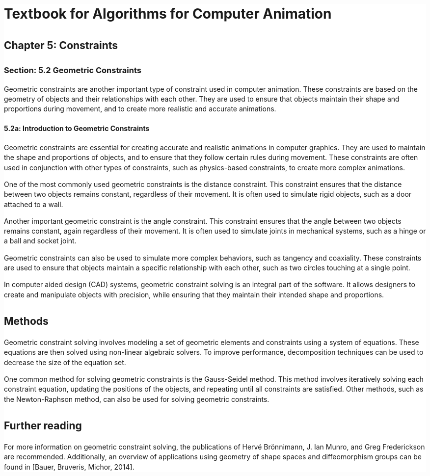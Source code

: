 
# Textbook for Algorithms for Computer Animation

## Chapter 5: Constraints

### Section: 5.2 Geometric Constraints

Geometric constraints are another important type of constraint used in computer animation. These constraints are based on the geometry of objects and their relationships with each other. They are used to ensure that objects maintain their shape and proportions during movement, and to create more realistic and accurate animations.

#### 5.2a: Introduction to Geometric Constraints

Geometric constraints are essential for creating accurate and realistic animations in computer graphics. They are used to maintain the shape and proportions of objects, and to ensure that they follow certain rules during movement. These constraints are often used in conjunction with other types of constraints, such as physics-based constraints, to create more complex animations.

One of the most commonly used geometric constraints is the distance constraint. This constraint ensures that the distance between two objects remains constant, regardless of their movement. It is often used to simulate rigid objects, such as a door attached to a wall.

Another important geometric constraint is the angle constraint. This constraint ensures that the angle between two objects remains constant, again regardless of their movement. It is often used to simulate joints in mechanical systems, such as a hinge or a ball and socket joint.

Geometric constraints can also be used to simulate more complex behaviors, such as tangency and coaxiality. These constraints are used to ensure that objects maintain a specific relationship with each other, such as two circles touching at a single point.

In computer aided design (CAD) systems, geometric constraint solving is an integral part of the software. It allows designers to create and manipulate objects with precision, while ensuring that they maintain their intended shape and proportions.

## Methods

Geometric constraint solving involves modeling a set of geometric elements and constraints using a system of equations. These equations are then solved using non-linear algebraic solvers. To improve performance, decomposition techniques can be used to decrease the size of the equation set.

One common method for solving geometric constraints is the Gauss-Seidel method. This method involves iteratively solving each constraint equation, updating the positions of the objects, and repeating until all constraints are satisfied. Other methods, such as the Newton-Raphson method, can also be used for solving geometric constraints.

## Further reading

For more information on geometric constraint solving, the publications of Hervé Brönnimann, J. Ian Munro, and Greg Frederickson are recommended. Additionally, an overview of applications using geometry of shape spaces and diffeomorphism groups can be found in [Bauer, Bruveris, Michor, 2014].
